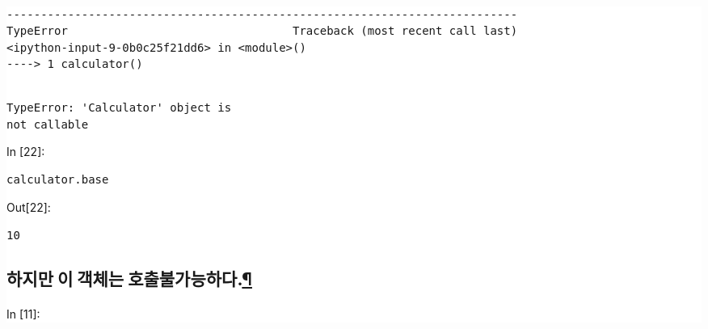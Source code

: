 
<div class="output_area"><div class="prompt"></div>
<div class="output_subarea output_text output_error">
<pre>
<span class="ansi-red-fg">---------------------------------------------------------------------------</span>
<span class="ansi-red-fg">TypeError</span>                                 Traceback (most recent call last)
<span class="ansi-green-fg">&lt;ipython-input-9-0b0c25f21dd6&gt;</span> in <span class="ansi-cyan-fg">&lt;module&gt;</span><span class="ansi-blue-fg">()</span>
<span class="ansi-green-fg">----&gt; 1</span><span class="ansi-red-fg"> </span>calculator<span class="ansi-blue-fg">(</span><span class="ansi-blue-fg">)</span>

<span class="ansi-red-fg">TypeError</span>: &#39;Calculator&#39; object is not callable</pre>
</div>
</div>

</div>
</div>

</div>
<div class="cell border-box-sizing code_cell rendered">
<div class="input">
<div class="prompt input_prompt">In&nbsp;[22]:</div>
<div class="inner_cell">
    <div class="input_area">
<div class=" highlight hl-ipython3"><pre><span></span><span class="n">calculator</span><span class="o">.</span><span class="n">base</span>
</pre></div>

</div>
</div>
</div>

<div class="output_wrapper">
<div class="output">


<div class="output_area"><div class="prompt output_prompt">Out[22]:</div>


<div class="output_text output_subarea output_execute_result">
<pre>10</pre>
</div>

</div>

</div>
</div>

</div>
<div class="cell border-box-sizing text_cell rendered">
<div class="prompt input_prompt">
</div>
<div class="inner_cell">
<div class="text_cell_render border-box-sizing rendered_html">
<h2 id="&#54616;&#51648;&#47564;-&#51060;-&#44061;&#52404;&#45716;-&#54840;&#52636;&#48520;&#44032;&#45733;&#54616;&#45796;.">&#54616;&#51648;&#47564; &#51060; &#44061;&#52404;&#45716; &#54840;&#52636;&#48520;&#44032;&#45733;&#54616;&#45796;.<a class="anchor-link" href="#&#54616;&#51648;&#47564;-&#51060;-&#44061;&#52404;&#45716;-&#54840;&#52636;&#48520;&#44032;&#45733;&#54616;&#45796;.">&#182;</a></h2>
</div>
</div>
</div>
<div class="cell border-box-sizing code_cell rendered">
<div class="input">
<div class="prompt input_prompt">In&nbsp;[11]:</div>
<div class="inner_cell">
    <div class="input_area">